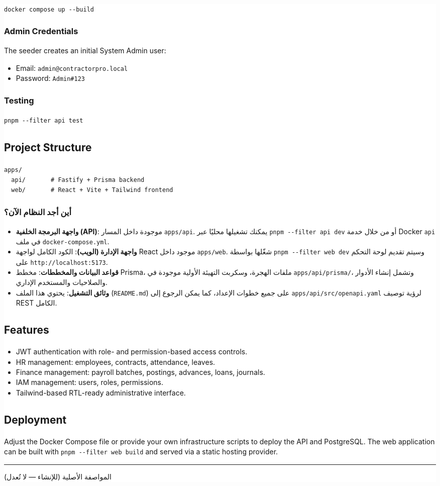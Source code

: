 ```
docker compose up --build
```

### Admin Credentials

The seeder creates an initial System Admin user:

- Email: `admin@contractorpro.local`
- Password: `Admin#123`

### Testing

```
pnpm --filter api test
```

## Project Structure

```
apps/
  api/       # Fastify + Prisma backend
  web/       # React + Vite + Tailwind frontend
```

### أين أجد النظام الآن؟

- **واجهة البرمجة الخلفية (API)**: موجودة داخل المسار `apps/api`. يمكنك تشغيلها محليًا عبر `pnpm --filter api dev` أو من خلال خدمة Docker `api` في ملف `docker-compose.yml`.
- **واجهة الإدارة (الويب)**: الكود الكامل لواجهة React موجود داخل `apps/web`. شغّلها بواسطة `pnpm --filter web dev` وسيتم تقديم لوحة التحكم على `http://localhost:5173`.
- **قواعد البيانات والمخططات**: مخطط Prisma، ملفات الهجرة، وسكربت التهيئة الأولية موجودة في `apps/api/prisma/`، وتشمل إنشاء الأدوار والصلاحيات والمستخدم الإداري.
- **وثائق التشغيل**: يحتوي هذا الملف (`README.md`) على جميع خطوات الإعداد، كما يمكن الرجوع إلى `apps/api/src/openapi.yaml` لرؤية توصيف REST الكامل.

## Features

- JWT authentication with role- and permission-based access controls.
- HR management: employees, contracts, attendance, leaves.
- Finance management: payroll batches, postings, advances, loans, journals.
- IAM management: users, roles, permissions.
- Tailwind-based RTL-ready administrative interface.

## Deployment

Adjust the Docker Compose file or provide your own infrastructure scripts to deploy the API and PostgreSQL. The web application can be built with `pnpm --filter web build` and served via a static hosting provider.

---

المواصفة الأصلية (للإنشاء — لا تُعدل)
